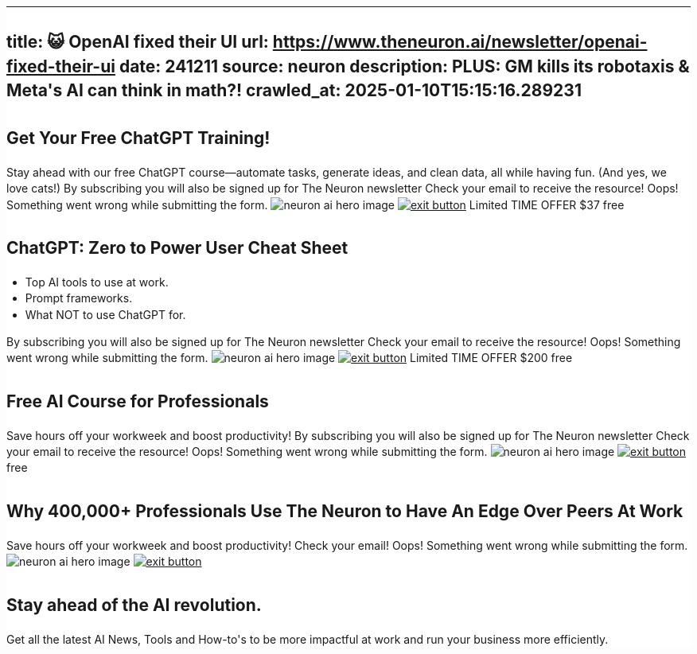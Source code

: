 
---
title: 😺 OpenAI fixed their UI
url: https://www.theneuron.ai/newsletter/openai-fixed-their-ui
date: 241211
source: neuron
description: PLUS: GM kills its robotaxis & Meta's AI can think in math?!
crawled_at: 2025-01-10T15:15:16.289231
---

## Get Your Free ChatGPT Training!
Stay ahead with our free ChatGPT course—automate tasks, generate ideas, and clean data, all while having fun. (And yes, we love cats!)
By subscribing you will also be signed up for The Neuron newsletter
Check your email to receive the resource!
Oops! Something went wrong while submitting the form.
![neuron ai hero image](https://cdn.prod.website-files.com/6448e9681edf2806b1318b9a/674f0059dbfaa0751c7d24ef_dct_128_a__2_-removebg-preview.png)
[![exit button](https://cdn.prod.website-files.com/6448e9681edf2806b1318b9a/66a243d6b15b7ffc57078182_Exit%20Icon.svg)](https://www.theneuron.ai/newsletter/<#>)
Limited TIME OFFER
$37
free
## ChatGPT: Zero to Power User Cheat Sheet
  * Top AI tools to use at work.
  * Prompt frameworks.
  * What NOT to use ChatGPT for.


By subscribing you will also be signed up for The Neuron newsletter
Check your email to receive the resource!
Oops! Something went wrong while submitting the form.
![neuron ai hero image](https://cdn.prod.website-files.com/6448e9681edf2806b1318b9a/674f007d9bd056dbf8586e10_dct%20129%20c%20\(2\).jpg)
[![exit button](https://cdn.prod.website-files.com/6448e9681edf2806b1318b9a/66a243d6b15b7ffc57078182_Exit%20Icon.svg)](https://www.theneuron.ai/newsletter/<#>)
Limited TIME OFFER
$200
free
## Free AI Course for Professionals
Save hours off your workweek and boost productivity!
By subscribing you will also be signed up for The Neuron newsletter
Check your email to receive the resource!
Oops! Something went wrong while submitting the form.
![neuron ai hero image](https://cdn.prod.website-files.com/6448e9681edf2806b1318b9a/674f00f5b956bfb17d89f679_dct_128_b__2_-removebg-preview.png)
[![exit button](https://cdn.prod.website-files.com/6448e9681edf2806b1318b9a/66a243d6b15b7ffc57078182_Exit%20Icon.svg)](https://www.theneuron.ai/newsletter/<#>)
free
## Why 400,000+ Professionals Use The Neuron to Have An Edge Over Peers At Work
Save hours off your workweek and boost productivity!
Check your email!
Oops! Something went wrong while submitting the form.
![neuron ai hero image](https://cdn.prod.website-files.com/6448e9681edf2806b1318b9a/674f017c59ed83587dc1b8ab_DCT%20137%20f%20\(3\).jpg)
[![exit button](https://cdn.prod.website-files.com/6448e9681edf2806b1318b9a/66a243d6b15b7ffc57078182_Exit%20Icon.svg)](https://www.theneuron.ai/newsletter/<#>)
## Stay ahead of the AI revolution.
Get all the latest AI News, Tools and How-to's to be more impactful at work and run your business more efficiently.